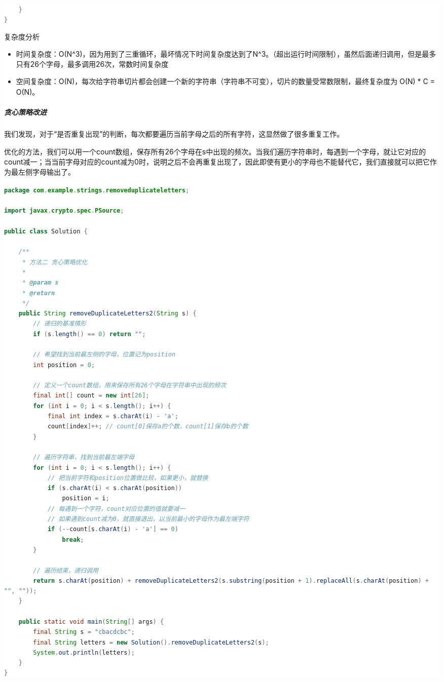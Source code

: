 ```java
    }
}
```

复杂度分析

- 时间复杂度：O(N^3)，因为用到了三重循环，最坏情况下时间复杂度达到了N^3。（超出运行时间限制），虽然后面递归调用，但是最多只有26个字母，最多调用26次，常数时间复杂度

- 空间复杂度：O(N)，每次给字符串切片都会创建一个新的字符串（字符串不可变），切片的数量受常数限制，最终复杂度为 O(N) * C = O(N)。

##### 贪心策略改进

我们发现，对于“是否重复出现”的判断，每次都要遍历当前字母之后的所有字符，这显然做了很多重复工作。

优化的方法，我们可以用一个count数组，保存所有26个字母在s中出现的频次。当我们遍历字符串时，每遇到一个字母，就让它对应的count减一；当当前字母对应的count减为0时，说明之后不会再重复出现了，因此即使有更小的字母也不能替代它，我们直接就可以把它作为最左侧字母输出了。

```java
package com.example.strings.removeduplicateletters;

import javax.crypto.spec.PSource;

public class Solution {

    /**
     * 方法二 贪心策略优化
     *
     * @param s
     * @return
     */
    public String removeDuplicateLetters2(String s) {
        // 递归的基准情形
        if (s.length() == 0) return "";

        // 希望找到当前最左侧的字母，位置记为position
        int position = 0;

        // 定义一个count数组，用来保存所有26个字母在字符串中出现的频次
        final int[] count = new int[26];
        for (int i = 0; i < s.length(); i++) {
            final int index = s.charAt(i) - 'a';
            count[index]++; // count[0]保存a的个数，count[1]保存b的个数
        }

        // 遍历字符串，找到当前最左端字母
        for (int i = 0; i < s.length(); i++) {
            // 把当前字符和position位置做比较，如果更小，就替换
            if (s.charAt(i) < s.charAt(position))
                position = i;
            // 每遇到一个字符，count对应位置的值就要减一
            // 如果遇到count减为0，就直接退出，以当前最小的字母作为最左端字符
            if (--count[s.charAt(i) - 'a'] == 0)
                break;
        }

        // 遍历结束，递归调用
        return s.charAt(position) + removeDuplicateLetters2(s.substring(position + 1).replaceAll(s.charAt(position) + "", ""));
    }

    public static void main(String[] args) {
        final String s = "cbacdcbc";
        final String letters = new Solution().removeDuplicateLetters2(s);
        System.out.println(letters);
    }
}
```